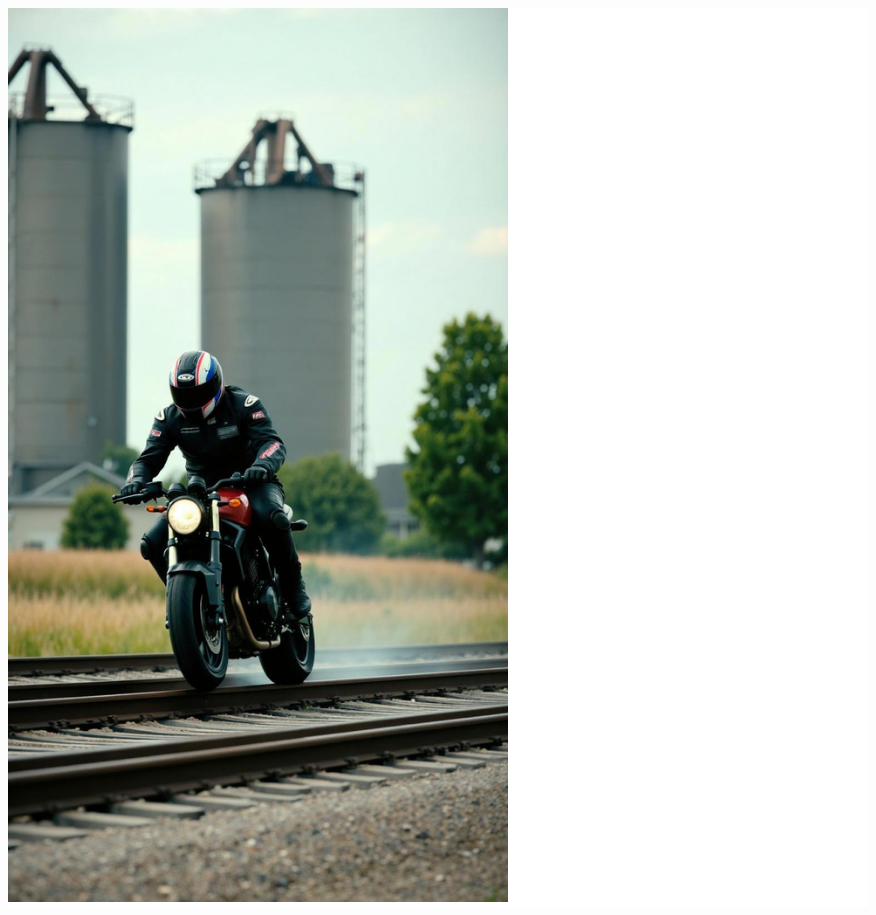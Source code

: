 <img src="https://github.com/Willian7004/media-blog/blob/main/files/202507/2025070401/ComfyUI_00054_.jpg?raw=true" style="width:500px;" />
</div>
